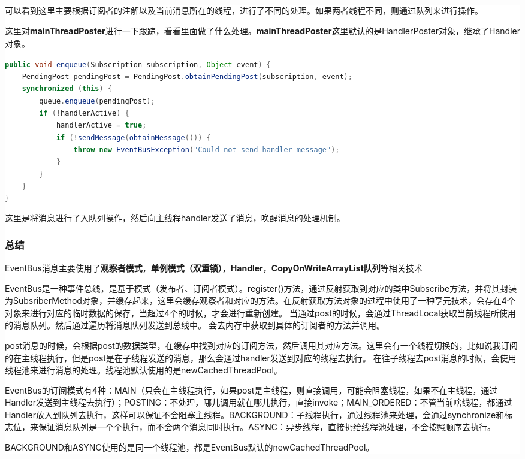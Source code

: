 可以看到这里主要根据订阅者的注解以及当前消息所在的线程，进行了不同的处理。如果两者线程不同，则通过队列来进行操作。

这里对**mainThreadPoster**进行一下跟踪，看看里面做了什么处理。**mainThreadPoster**这里默认的是HandlerPoster对象，继承了Handler对象。

```java
public void enqueue(Subscription subscription, Object event) {
    PendingPost pendingPost = PendingPost.obtainPendingPost(subscription, event);
    synchronized (this) {
        queue.enqueue(pendingPost);
        if (!handlerActive) {
            handlerActive = true;
            if (!sendMessage(obtainMessage())) {
                throw new EventBusException("Could not send handler message");
            }
        }
    }
}
```

这里是将消息进行了入队列操作，然后向主线程handler发送了消息，唤醒消息的处理机制。

### 总结

EventBus消息主要使用了**观察者模式**，**单例模式（双重锁）**，**Handler**，**CopyOnWriteArrayList队列**等相关技术

EventBus是一种事件总线，是基于模式（发布者、订阅者模式）。register()方法，通过反射获取到对应的类中Subscribe方法，并将其封装为SubsriberMethod对象，并缓存起来，这里会缓存观察者和对应的方法。在反射获取方法对象的过程中使用了一种享元技术，会存在4个对象来进行对应的临时数据的保存，当超过4个的时候，才会进行重新创建。
当通过post的时候，会通过ThreadLocal获取当前线程所使用的消息队列。然后通过遍历将消息队列发送到总线中。
会去内存中获取到具体的订阅者的方法并调用。

post消息的时候，会根据post的数据类型，在缓存中找到对应的订阅方法，然后调用其对应方法。这里会有一个线程切换的，比如说我订阅的在主线程执行，但是post是在子线程发送的消息，那么会通过handler发送到对应的线程去执行。
在往子线程去post消息的时候，会使用线程池来进行消息的处理。线程池默认使用的是newCachedThreadPool。

EventBus的订阅模式有4种：MAIN（只会在主线程执行，如果post是主线程，则直接调用，可能会阻塞线程，如果不在主线程，通过Handler发送到主线程去执行）；POSTING：不处理，哪儿调用就在哪儿执行，直接invoke；MAIN_ORDERED：不管当前啥线程，都通过Handler放入到队列去执行，这样可以保证不会阻塞主线程。BACKGROUND：子线程执行，通过线程池来处理，会通过synchronize和标志位，来保证消息队列是一个个执行，而不会两个消息同时执行。ASYNC：异步线程，直接扔给线程池处理，不会按照顺序去执行。

BACKGROUND和ASYNC使用的是同一个线程池，都是EventBus默认的newCachedThreadPool。